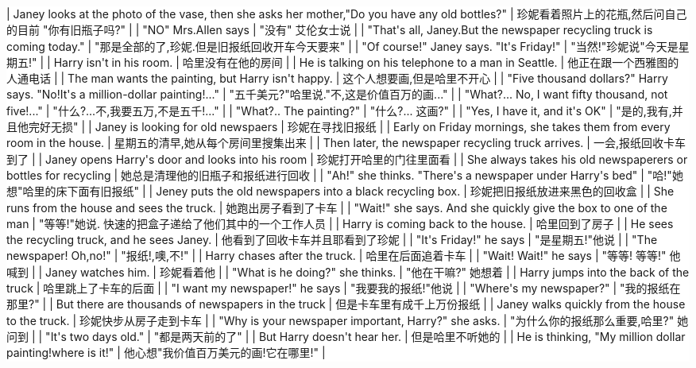 | Janey looks at the photo of the vase, then she asks her mother,"Do you have any old bottles?" | 珍妮看着照片上的花瓶,然后问自己的目前 "你有旧瓶子吗?" |
| "NO" Mrs.Allen says | "没有" 艾伦女士说 |
| "That's all, Janey.But the newspaper recycling truck is coming today." | "那是全部的了,珍妮.但是旧报纸回收开车今天要来" |
| "Of course!" Janey says. "It's Friday!" | "当然!"珍妮说"今天是星期五!" |
| Harry isn't in his room. | 哈里没有在他的房间 |
| He is talking on his telephone to a man in Seattle. | 他正在跟一个西雅图的人通电话 |
| The man wants the painting, but Harry isn't happy. | 这个人想要画,但是哈里不开心 |
| "Five thousand dollars?" Harry says. "No!It's a million-dollar painting!..." | "五千美元?"哈里说."不,这是价值百万的画..." |
| "What?... No, I want fifty thousand, not five!..." | "什么?...不,我要五万,不是五千!..." |
| "What?.. The painting?" | "什么?... 这画?" |
| "Yes, I have it, and it's OK" | "是的,我有,并且他完好无损" |
| Janey is looking for old newspaers | 珍妮在寻找旧报纸 |
| Early on Friday mornings, she takes them from every room in the house. | 星期五的清早,她从每个房间里搜集出来 |
| Then later, the newspaper recycling truck arrives. | 一会,报纸回收卡车到了 |
| Janey opens Harry's door and looks into his room | 珍妮打开哈里的门往里面看 |
| She always takes his old newspaperers or bottles for recycling | 她总是清理他的旧瓶子和报纸进行回收 |
| "Ah!" she thinks. "There's a newspaper under Harry's bed" | "哈!"她想"哈里的床下面有旧报纸" |
| Jeney puts the old newspapers into a black recycling box. | 珍妮把旧报纸放进来黑色的回收盒 |
| She runs from the house and sees the truck. | 她跑出房子看到了卡车 |
| "Wait!" she says. And she quickly give the box to one of the man | "等等!"她说. 快速的把盒子递给了他们其中的一个工作人员 |
| Harry is coming back to the house. | 哈里回到了房子 |
| He sees the recycling truck, and he sees Janey. | 他看到了回收卡车并且耶看到了珍妮 |
| "It's Friday!" he says | "是星期五!"他说 |
| "The newspaper! Oh,no!" | "报纸!,噢,不!" |
| Harry chases after the truck. | 哈里在后面追着卡车 |
| "Wait! Wait!" he says | "等等! 等等!" 他喊到 |
| Janey watches him. | 珍妮看着他 |
| "What is he doing?" she thinks. | "他在干嘛?" 她想着 |
| Harry jumps into the back of the truck | 哈里跳上了卡车的后面 |
| "I want my newspaper!" he says | "我要我的报纸!"他说 |
| "Where's my newspaper?" | "我的报纸在那里?" |
| But there are thousands of newspapers in the truck | 但是卡车里有成千上万份报纸 |
| Janey walks quickly from the house to the truck. | 珍妮快步从房子走到卡车 |
| "Why is your newspaper important, Harry?" she asks. | "为什么你的报纸那么重要,哈里?" 她问到 |
| "It's two days old." | "都是两天前的了" |
| But Harry doesn't hear her. | 但是哈里不听她的 |
| He is thinking, "My million dollar painting!where is it!" | 他心想"我价值百万美元的画!它在哪里!" |